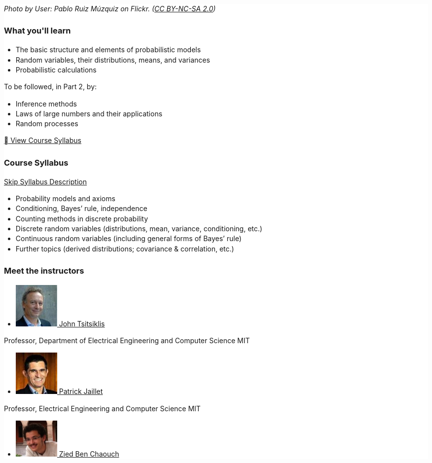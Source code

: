 *Photo by User: Pablo Ruiz Múzquiz on Flickr. ([CC BY-NC-SA 2.0](https://creativecommons.org/licenses/by-nc-sa/2.0/))*

### What you'll learn

- The basic structure and elements of probabilistic models
- Random variables, their distributions, means, and variances
- Probabilistic calculations

To be followed, in Part 2, by:

- Inference methods
- Laws of large numbers and their applications
- Random processes

 [   View Course Syllabus](https://www.edx.org/course/introduction-probability-part-1-mitx-6-041-1x?source=aw&awc=6798_1525007956_c1f56b49a04db02647c7f1c1c5e8bb9f&utm_source=aw&utm_medium=affiliate_partner&utm_content=text-link&utm_term=301045_https%3A%2F%2Fwww.class-central.com%2F#!)

### Course Syllabus

 [Skip Syllabus Description](https://www.edx.org/course/introduction-probability-part-1-mitx-6-041-1x?source=aw&awc=6798_1525007956_c1f56b49a04db02647c7f1c1c5e8bb9f&utm_source=aw&utm_medium=affiliate_partner&utm_content=text-link&utm_term=301045_https%3A%2F%2Fwww.class-central.com%2F#staff-list)

- Probability models and axioms
- Conditioning, Bayes’ rule, independence
- Counting methods in discrete probability
- Discrete random variables (distributions, mean, variance, conditioning, etc.)
- Continuous random variables (including general forms of Bayes’ rule)
- Further topics (derived distributions; covariance & correlation, etc.)

### Meet the instructors

- [![](../_resources/9e1146e27f7d6a41785e11ea015902bb.jpg) John Tsitsiklis](https://www.edx.org/bio/john-tsitsiklis)

Professor, Department of Electrical Engineering and Computer Science MIT

- [![](../_resources/e7d6ea614ca9c64c2e66091c8273ecae.jpg) Patrick Jaillet](https://www.edx.org/bio/patrick-jaillet)

Professor, Electrical Engineering and Computer Science MIT

- [![](../_resources/17d72b6638d1118849108f460b0fecbd.png) Zied Ben Chaouch](https://www.edx.org/bio/zied-ben-chaouch)
